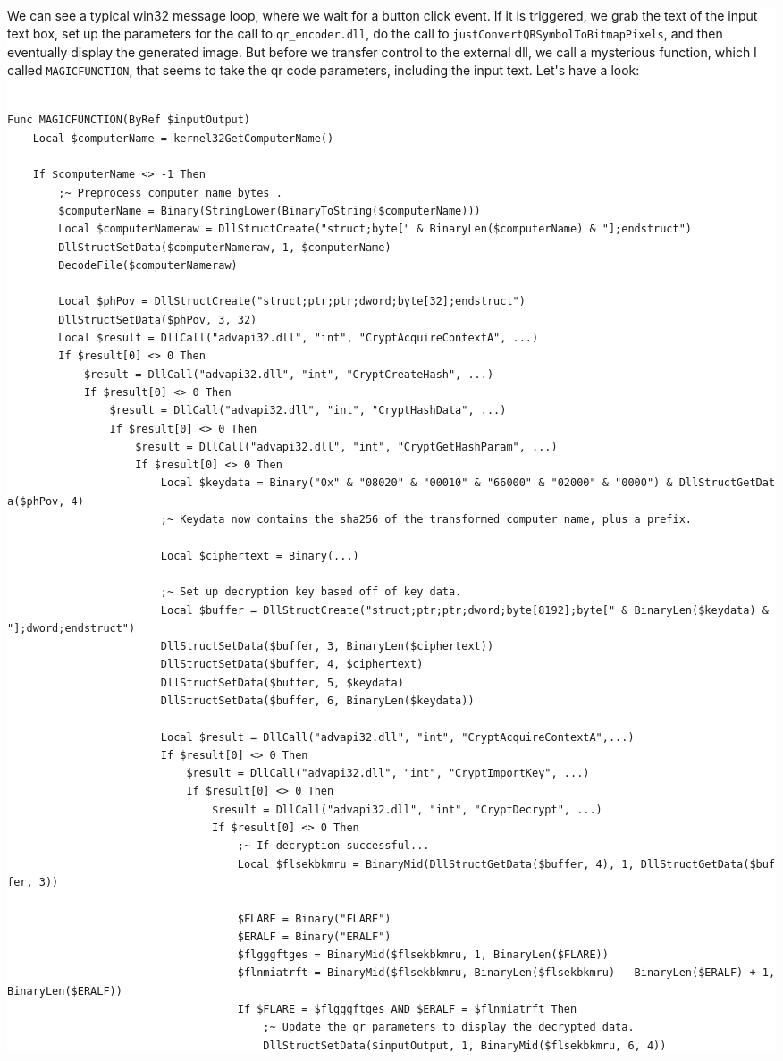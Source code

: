 We can see a typical win32 message loop, where we wait for a button click event. If it is triggered, we grab the text of the input text box, set up the parameters for the call to `qr_encoder.dll`, do the call to `justConvertQRSymbolToBitmapPixels`, and then eventually display the generated image. But before we transfer control to the external dll, we call a mysterious function, which I called `MAGICFUNCTION`, that seems to take the qr code parameters, including the input text. Let's have a look:

```autoit

Func MAGICFUNCTION(ByRef $inputOutput)
	Local $computerName = kernel32GetComputerName()
	
	If $computerName <> -1 Then
		;~ Preprocess computer name bytes .
		$computerName = Binary(StringLower(BinaryToString($computerName)))
		Local $computerNameraw = DllStructCreate("struct;byte[" & BinaryLen($computerName) & "];endstruct")
		DllStructSetData($computerNameraw, 1, $computerName)
		DecodeFile($computerNameraw)

		Local $phPov = DllStructCreate("struct;ptr;ptr;dword;byte[32];endstruct")
		DllStructSetData($phPov, 3, 32)
		Local $result = DllCall("advapi32.dll", "int", "CryptAcquireContextA", ...)
		If $result[0] <> 0 Then
			$result = DllCall("advapi32.dll", "int", "CryptCreateHash", ...)
			If $result[0] <> 0 Then
				$result = DllCall("advapi32.dll", "int", "CryptHashData", ...)
				If $result[0] <> 0 Then
					$result = DllCall("advapi32.dll", "int", "CryptGetHashParam", ...)
					If $result[0] <> 0 Then
						Local $keydata = Binary("0x" & "08020" & "00010" & "66000" & "02000" & "0000") & DllStructGetData($phPov, 4)
						;~ Keydata now contains the sha256 of the transformed computer name, plus a prefix.

						Local $ciphertext = Binary(...)

						;~ Set up decryption key based off of key data.
						Local $buffer = DllStructCreate("struct;ptr;ptr;dword;byte[8192];byte[" & BinaryLen($keydata) & "];dword;endstruct")
						DllStructSetData($buffer, 3, BinaryLen($ciphertext))
						DllStructSetData($buffer, 4, $ciphertext)
						DllStructSetData($buffer, 5, $keydata)
						DllStructSetData($buffer, 6, BinaryLen($keydata))

						Local $result = DllCall("advapi32.dll", "int", "CryptAcquireContextA",...)
						If $result[0] <> 0 Then
							$result = DllCall("advapi32.dll", "int", "CryptImportKey", ...)
							If $result[0] <> 0 Then
								$result = DllCall("advapi32.dll", "int", "CryptDecrypt", ...)
								If $result[0] <> 0 Then
									;~ If decryption successful...
									Local $flsekbkmru = BinaryMid(DllStructGetData($buffer, 4), 1, DllStructGetData($buffer, 3))

									$FLARE = Binary("FLARE")
									$ERALF = Binary("ERALF")
									$flgggftges = BinaryMid($flsekbkmru, 1, BinaryLen($FLARE))
									$flnmiatrft = BinaryMid($flsekbkmru, BinaryLen($flsekbkmru) - BinaryLen($ERALF) + 1, BinaryLen($ERALF))
									If $FLARE = $flgggftges AND $ERALF = $flnmiatrft Then
										;~ Update the qr parameters to display the decrypted data.
										DllStructSetData($inputOutput, 1, BinaryMid($flsekbkmru, 6, 4))
```